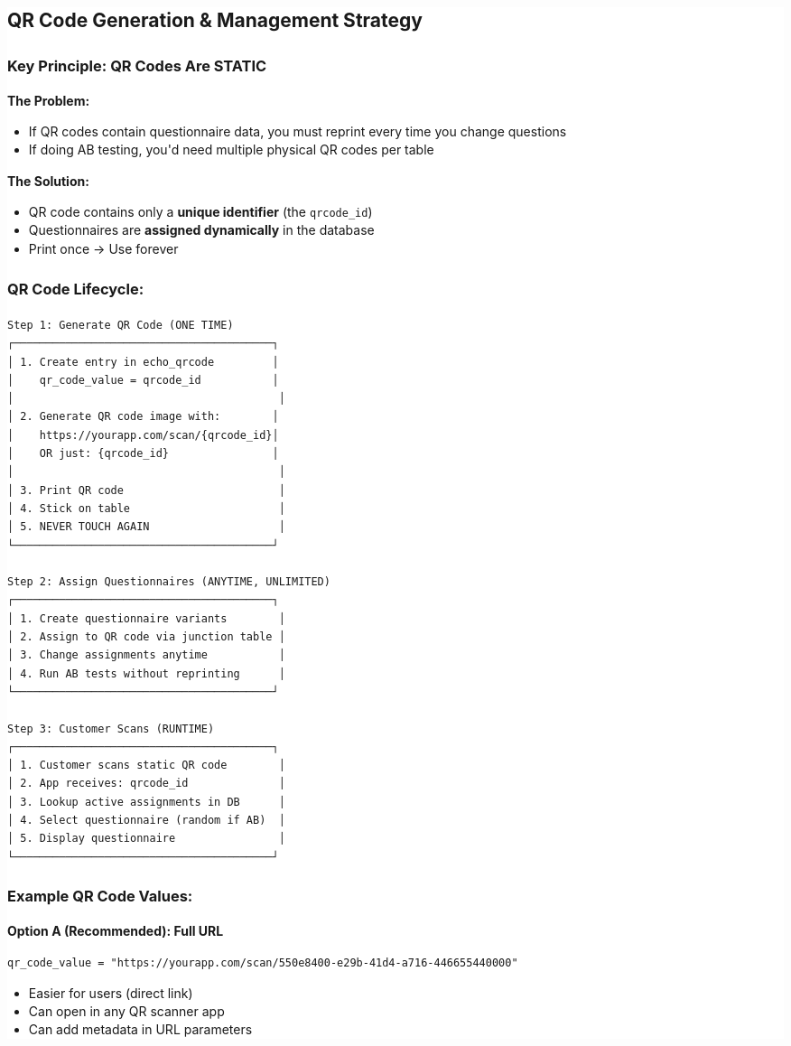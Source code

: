 ## QR Code Generation & Management Strategy

### Key Principle: QR Codes Are STATIC

**The Problem:**
- If QR codes contain questionnaire data, you must reprint every time you change questions
- If doing AB testing, you'd need multiple physical QR codes per table

**The Solution:**
- QR code contains only a **unique identifier** (the `qrcode_id`)
- Questionnaires are **assigned dynamically** in the database
- Print once → Use forever

### QR Code Lifecycle:

```
Step 1: Generate QR Code (ONE TIME)
┌────────────────────────────────────────┐
│ 1. Create entry in echo_qrcode         │
│    qr_code_value = qrcode_id           │
│                                         │
│ 2. Generate QR code image with:        │
│    https://yourapp.com/scan/{qrcode_id}│
│    OR just: {qrcode_id}                │
│                                         │
│ 3. Print QR code                        │
│ 4. Stick on table                       │
│ 5. NEVER TOUCH AGAIN                    │
└────────────────────────────────────────┘

Step 2: Assign Questionnaires (ANYTIME, UNLIMITED)
┌────────────────────────────────────────┐
│ 1. Create questionnaire variants        │
│ 2. Assign to QR code via junction table │
│ 3. Change assignments anytime           │
│ 4. Run AB tests without reprinting      │
└────────────────────────────────────────┘

Step 3: Customer Scans (RUNTIME)
┌────────────────────────────────────────┐
│ 1. Customer scans static QR code        │
│ 2. App receives: qrcode_id              │
│ 3. Lookup active assignments in DB      │
│ 4. Select questionnaire (random if AB)  │
│ 5. Display questionnaire                │
└────────────────────────────────────────┘
```

### Example QR Code Values:

**Option A (Recommended): Full URL**
```
qr_code_value = "https://yourapp.com/scan/550e8400-e29b-41d4-a716-446655440000"
```
- Easier for users (direct link)
- Can open in any QR scanner app
- Can add metadata in URL parameters
